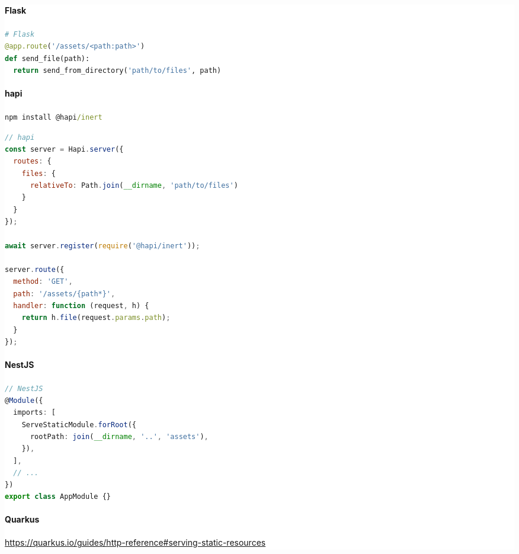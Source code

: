 
#### Flask
``` python
# Flask
@app.route('/assets/<path:path>')
def send_file(path):
  return send_from_directory('path/to/files', path)
```

#### hapi
``` cmd
npm install @hapi/inert
```

``` js
// hapi
const server = Hapi.server({
  routes: {
    files: {
      relativeTo: Path.join(__dirname, 'path/to/files')
    }
  }
});

await server.register(require('@hapi/inert'));

server.route({
  method: 'GET',
  path: '/assets/{path*}',
  handler: function (request, h) {
    return h.file(request.params.path);
  }
});
```

#### NestJS
``` ts
// NestJS
@Module({
  imports: [
    ServeStaticModule.forRoot({
      rootPath: join(__dirname, '..', 'assets'),
    }),
  ],
  // ...
})
export class AppModule {}
```




#### Quarkus
https://quarkus.io/guides/http-reference#serving-static-resources
